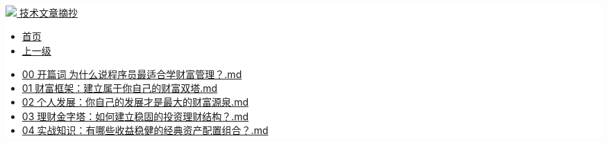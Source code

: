 <!DOCTYPE html>

<html xmlns="http://www.w3.org/1999/xhtml">
<head>
<head>
<meta content="text/html; charset=utf-8" http-equiv="Content-Type"/>
<meta content="width=device-width, initial-scale=1, maximum-scale=1.0, user-scalable=no" name="viewport"/>
<meta content="zh-cn" http-equiv="content-language"/>
<meta content="06 不当韭菜：在财富管理的过程中摆正心态，知己知彼" name="description"/>
<link href="/static/favicon.png" rel="icon"/>
<title>06 不当韭菜：在财富管理的过程中摆正心态，知己知彼 </title>
<link href="/static/index.css" rel="stylesheet"/>
<link href="/static/highlight.min.css" rel="stylesheet"/>
<script src="/static/highlight.min.js"></script>
<meta content="Hexo 4.2.0" name="generator"/>

</head>
<body>
<div class="book-container">
<div class="book-sidebar">
<div class="book-brand">
<a href="/">
<img src="/static/favicon.png"/>
<span>技术文章摘抄</span>
</a>
</div>
<div class="book-menu uncollapsible">
<ul class="uncollapsible">
<li><a class="current-tab" href="/">首页</a></li>
<li><a href="../">上一级</a></li>
</ul>
<ul class="uncollapsible">
<li>
<a class="menu-item" href="/%e4%b8%93%e6%a0%8f/%e7%a8%8b%e5%ba%8f%e5%91%98%e7%9a%84%e4%b8%aa%e4%ba%ba%e8%b4%a2%e5%af%8c%e8%af%be/00%20%e5%bc%80%e7%af%87%e8%af%8d%20%e4%b8%ba%e4%bb%80%e4%b9%88%e8%af%b4%e7%a8%8b%e5%ba%8f%e5%91%98%e6%9c%80%e9%80%82%e5%90%88%e5%ad%a6%e8%b4%a2%e5%af%8c%e7%ae%a1%e7%90%86%ef%bc%9f.md" id="00 开篇词 为什么说程序员最适合学财富管理？.md">00 开篇词 为什么说程序员最适合学财富管理？.md</a>
</li>
<li>
<a class="menu-item" href="/%e4%b8%93%e6%a0%8f/%e7%a8%8b%e5%ba%8f%e5%91%98%e7%9a%84%e4%b8%aa%e4%ba%ba%e8%b4%a2%e5%af%8c%e8%af%be/01%20%e8%b4%a2%e5%af%8c%e6%a1%86%e6%9e%b6%ef%bc%9a%e5%bb%ba%e7%ab%8b%e5%b1%9e%e4%ba%8e%e4%bd%a0%e8%87%aa%e5%b7%b1%e7%9a%84%e8%b4%a2%e5%af%8c%e5%8f%8c%e5%a1%94.md" id="01 财富框架：建立属于你自己的财富双塔.md">01 财富框架：建立属于你自己的财富双塔.md</a>
</li>
<li>
<a class="menu-item" href="/%e4%b8%93%e6%a0%8f/%e7%a8%8b%e5%ba%8f%e5%91%98%e7%9a%84%e4%b8%aa%e4%ba%ba%e8%b4%a2%e5%af%8c%e8%af%be/02%20%e4%b8%aa%e4%ba%ba%e5%8f%91%e5%b1%95%ef%bc%9a%e4%bd%a0%e8%87%aa%e5%b7%b1%e7%9a%84%e5%8f%91%e5%b1%95%e6%89%8d%e6%98%af%e6%9c%80%e5%a4%a7%e7%9a%84%e8%b4%a2%e5%af%8c%e6%ba%90%e6%b3%89.md" id="02 个人发展：你自己的发展才是最大的财富源泉.md">02 个人发展：你自己的发展才是最大的财富源泉.md</a>
</li>
<li>
<a class="menu-item" href="/%e4%b8%93%e6%a0%8f/%e7%a8%8b%e5%ba%8f%e5%91%98%e7%9a%84%e4%b8%aa%e4%ba%ba%e8%b4%a2%e5%af%8c%e8%af%be/03%20%e7%90%86%e8%b4%a2%e9%87%91%e5%ad%97%e5%a1%94%ef%bc%9a%e5%a6%82%e4%bd%95%e5%bb%ba%e7%ab%8b%e7%a8%b3%e5%9b%ba%e7%9a%84%e6%8a%95%e8%b5%84%e7%90%86%e8%b4%a2%e7%bb%93%e6%9e%84%ef%bc%9f.md" id="03 理财金字塔：如何建立稳固的投资理财结构？.md">03 理财金字塔：如何建立稳固的投资理财结构？.md</a>
</li>
<li>
<a class="menu-item" href="/%e4%b8%93%e6%a0%8f/%e7%a8%8b%e5%ba%8f%e5%91%98%e7%9a%84%e4%b8%aa%e4%ba%ba%e8%b4%a2%e5%af%8c%e8%af%be/04%20%e5%ae%9e%e6%88%98%e7%9f%a5%e8%af%86%ef%bc%9a%e6%9c%89%e5%93%aa%e4%ba%9b%e6%94%b6%e7%9b%8a%e7%a8%b3%e5%81%a5%e7%9a%84%e7%bb%8f%e5%85%b8%e8%b5%84%e4%ba%a7%e9%85%8d%e7%bd%ae%e7%bb%84%e5%90%88%ef%bc%9f.md" id="04 实战知识：有哪些收益稳健的经典资产配置组合？.md">04 实战知识：有哪些收益稳健的经典资产配置组合？.md</a>
</li>